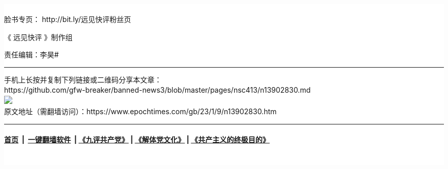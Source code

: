   <br/>
  脸书专页：
  <ok href="http://bit.ly/远见快评粉丝页">
   http://bit.ly/远见快评粉丝页
  </ok>
 </p>
 <p>
  《
  <ok href="http://bit.ly/远见快评粉丝页">
   远见快评
  </ok>
  》制作组
 </p>
 <p>
  责任编辑：李昊#
 </p>
</p></div>
<hr/>
手机上长按并复制下列链接或二维码分享本文章：<br/>
https://github.com/gfw-breaker/banned-news3/blob/master/pages/nsc413/n13902830.md <br/>
<a href='https://github.com/gfw-breaker/banned-news3/blob/master/pages/nsc413/n13902830.md'><img src='https://github.com/gfw-breaker/banned-news3/blob/master/pages/nsc413/n13902830.md.png'/></a> <br/>
原文地址（需翻墙访问）：https://www.epochtimes.com/gb/23/1/9/n13902830.htm


------------------------
#### [首页](https://github.com/gfw-breaker/banned-news3/blob/master/README.md) &nbsp;|&nbsp; [一键翻墙软件](https://github.com/gfw-breaker/nogfw/blob/master/README.md) &nbsp;| [《九评共产党》](https://github.com/gfw-breaker/9ping.md/blob/master/README.md#九评之一评共产党是什么) | [《解体党文化》](https://github.com/gfw-breaker/jtdwh.md/blob/master/README.md) | [《共产主义的终极目的》](https://github.com/gfw-breaker/gczydzjmd.md/blob/master/README.md)


<img src='http://gfw-breaker.win/banned-news3/pages/nsc413/n13902830.md' width='0px' height='0px'/>
